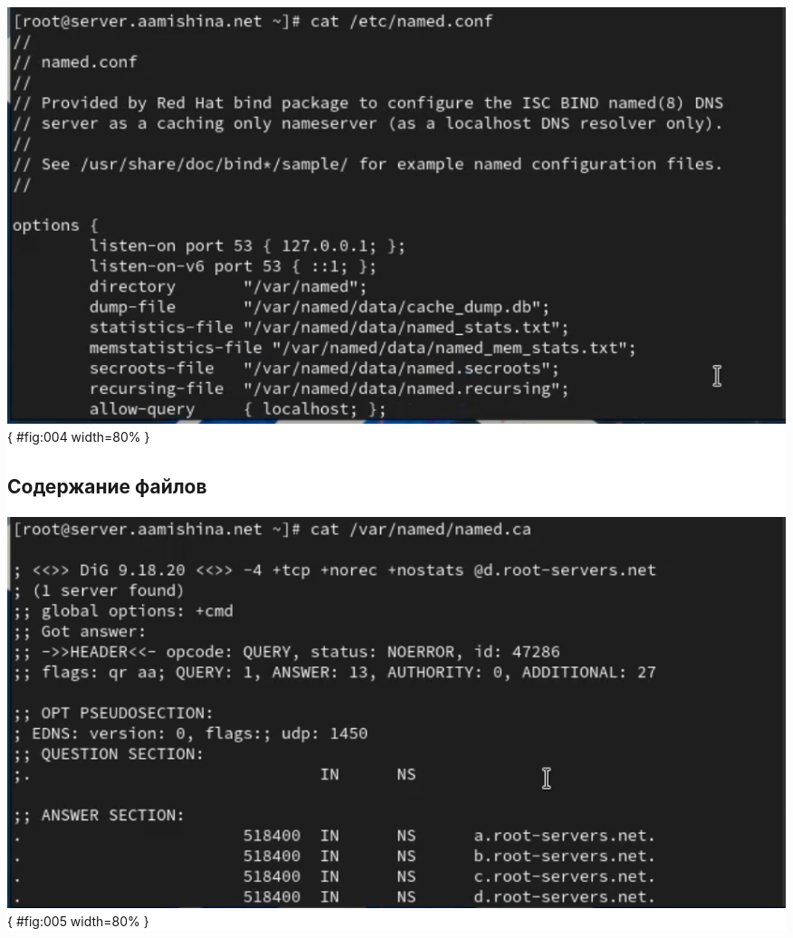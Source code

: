 ![Просмотр содержания файла /etc/named.conf](image/4.png){ #fig:004 width=80% }

## Содержание файлов

![Просмотр содержания файла /var/named/named.ca](image/5.png){ #fig:005 width=80% }
